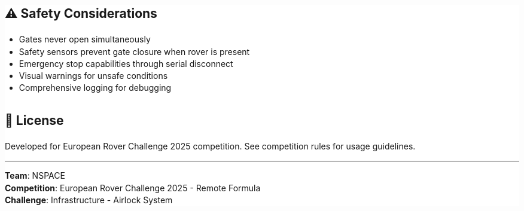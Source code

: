 ## ⚠️ Safety Considerations

- Gates never open simultaneously
- Safety sensors prevent gate closure when rover is present
- Emergency stop capabilities through serial disconnect
- Visual warnings for unsafe conditions
- Comprehensive logging for debugging

## 📜 License

Developed for European Rover Challenge 2025 competition. See competition rules for usage guidelines.

---

**Team**: NSPACE  
**Competition**: European Rover Challenge 2025 - Remote Formula  
**Challenge**: Infrastructure - Airlock System